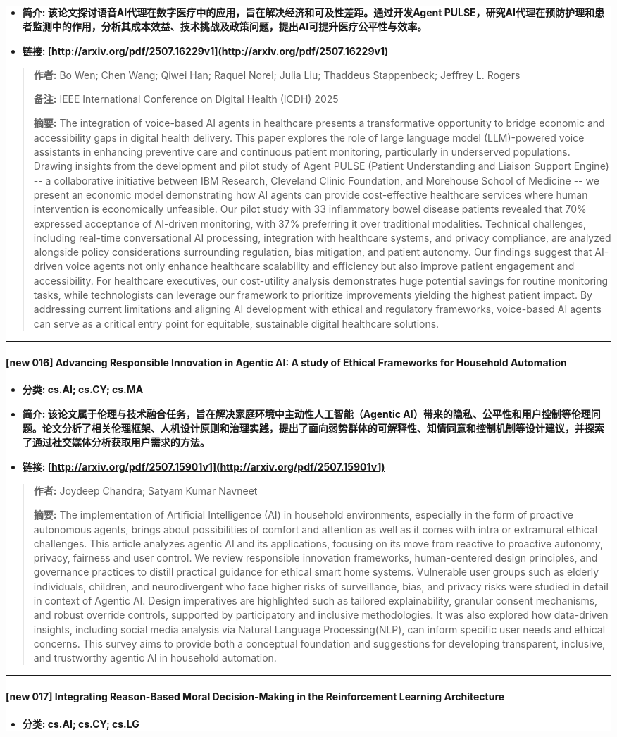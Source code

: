 - **简介: 该论文探讨语音AI代理在数字医疗中的应用，旨在解决经济和可及性差距。通过开发Agent PULSE，研究AI代理在预防护理和患者监测中的作用，分析其成本效益、技术挑战及政策问题，提出AI可提升医疗公平性与效率。**

- **链接: [http://arxiv.org/pdf/2507.16229v1](http://arxiv.org/pdf/2507.16229v1)**

> **作者:** Bo Wen; Chen Wang; Qiwei Han; Raquel Norel; Julia Liu; Thaddeus Stappenbeck; Jeffrey L. Rogers
>
> **备注:** IEEE International Conference on Digital Health (ICDH) 2025
>
> **摘要:** The integration of voice-based AI agents in healthcare presents a transformative opportunity to bridge economic and accessibility gaps in digital health delivery. This paper explores the role of large language model (LLM)-powered voice assistants in enhancing preventive care and continuous patient monitoring, particularly in underserved populations. Drawing insights from the development and pilot study of Agent PULSE (Patient Understanding and Liaison Support Engine) -- a collaborative initiative between IBM Research, Cleveland Clinic Foundation, and Morehouse School of Medicine -- we present an economic model demonstrating how AI agents can provide cost-effective healthcare services where human intervention is economically unfeasible. Our pilot study with 33 inflammatory bowel disease patients revealed that 70\% expressed acceptance of AI-driven monitoring, with 37\% preferring it over traditional modalities. Technical challenges, including real-time conversational AI processing, integration with healthcare systems, and privacy compliance, are analyzed alongside policy considerations surrounding regulation, bias mitigation, and patient autonomy. Our findings suggest that AI-driven voice agents not only enhance healthcare scalability and efficiency but also improve patient engagement and accessibility. For healthcare executives, our cost-utility analysis demonstrates huge potential savings for routine monitoring tasks, while technologists can leverage our framework to prioritize improvements yielding the highest patient impact. By addressing current limitations and aligning AI development with ethical and regulatory frameworks, voice-based AI agents can serve as a critical entry point for equitable, sustainable digital healthcare solutions.
>
---
#### [new 016] Advancing Responsible Innovation in Agentic AI: A study of Ethical Frameworks for Household Automation
- **分类: cs.AI; cs.CY; cs.MA**

- **简介: 该论文属于伦理与技术融合任务，旨在解决家庭环境中主动性人工智能（Agentic AI）带来的隐私、公平性和用户控制等伦理问题。论文分析了相关伦理框架、人机设计原则和治理实践，提出了面向弱势群体的可解释性、知情同意和控制机制等设计建议，并探索了通过社交媒体分析获取用户需求的方法。**

- **链接: [http://arxiv.org/pdf/2507.15901v1](http://arxiv.org/pdf/2507.15901v1)**

> **作者:** Joydeep Chandra; Satyam Kumar Navneet
>
> **摘要:** The implementation of Artificial Intelligence (AI) in household environments, especially in the form of proactive autonomous agents, brings about possibilities of comfort and attention as well as it comes with intra or extramural ethical challenges. This article analyzes agentic AI and its applications, focusing on its move from reactive to proactive autonomy, privacy, fairness and user control. We review responsible innovation frameworks, human-centered design principles, and governance practices to distill practical guidance for ethical smart home systems. Vulnerable user groups such as elderly individuals, children, and neurodivergent who face higher risks of surveillance, bias, and privacy risks were studied in detail in context of Agentic AI. Design imperatives are highlighted such as tailored explainability, granular consent mechanisms, and robust override controls, supported by participatory and inclusive methodologies. It was also explored how data-driven insights, including social media analysis via Natural Language Processing(NLP), can inform specific user needs and ethical concerns. This survey aims to provide both a conceptual foundation and suggestions for developing transparent, inclusive, and trustworthy agentic AI in household automation.
>
---
#### [new 017] Integrating Reason-Based Moral Decision-Making in the Reinforcement Learning Architecture
- **分类: cs.AI; cs.CY; cs.LG**
